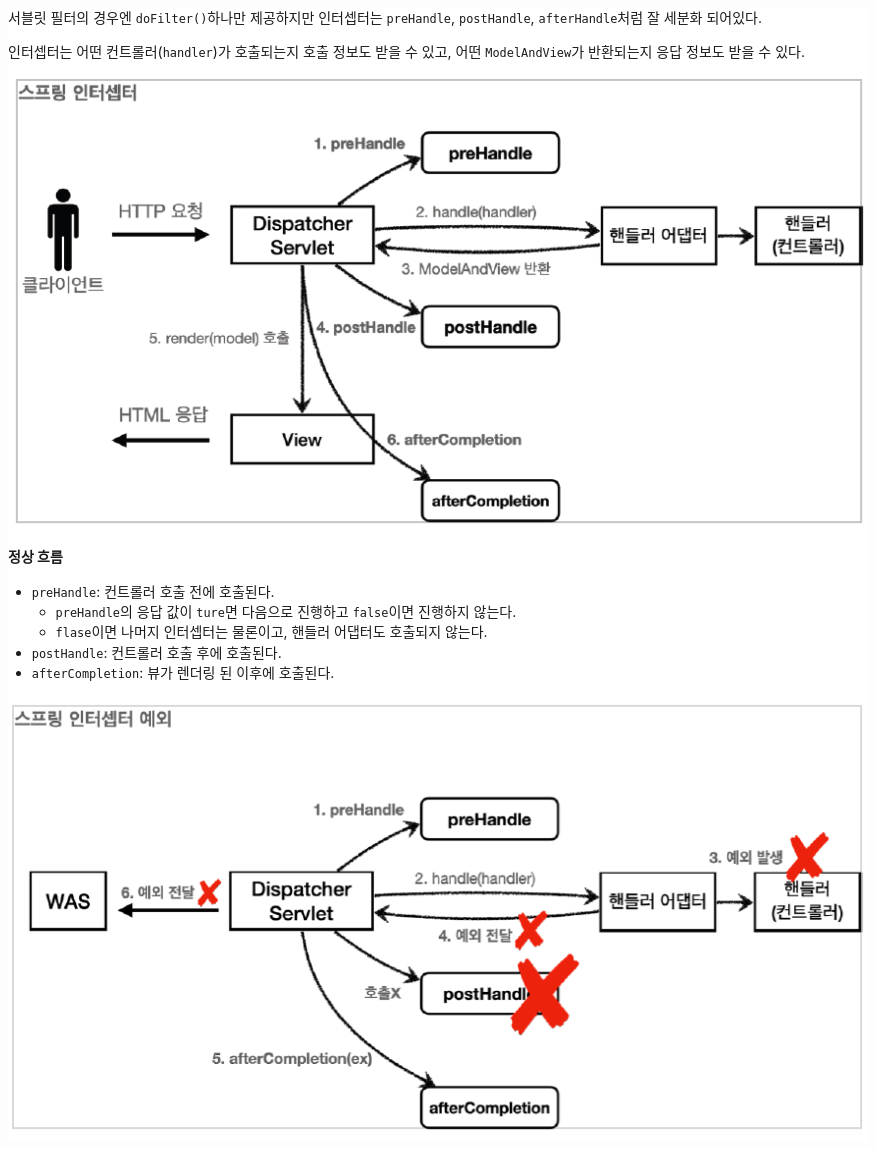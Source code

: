 서블릿 필터의 경우엔 `doFilter()`하나만 제공하지만 인터셉터는 `preHandle`, `postHandle`, `afterHandle`처럼 잘 세분화 되어있다.

인터셉터는 어떤 컨트롤러(`handler`)가 호출되는지 호출 정보도 받을 수 있고, 어떤 `ModelAndView`가 반환되는지 응답 정보도 받을 수 있다.


![img5](../img/img5.PNG)

**정상 흐름**

+ `preHandle`: 컨트롤러 호출 전에 호출된다.
  + `preHandle`의 응답 값이 `ture`면 다음으로 진행하고 `false`이면 진행하지 않는다.
  + `flase`이면 나머지 인터셉터는 물론이고, 핸들러 어댑터도 호출되지 않는다.
+ `postHandle`: 컨트롤러 호출 후에 호출된다.
+ `afterCompletion`: 뷰가 렌더링 된 이후에 호출된다.

![img6](../img/img6.PNG)

